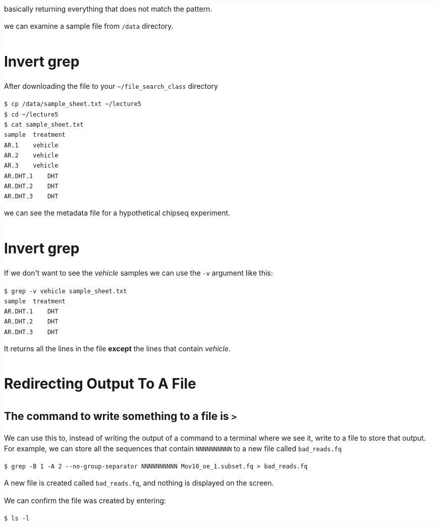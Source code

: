 basically returning everything that does not match the pattern.

we can examine a sample file from `/data` directory.


Invert grep
========================================================

After downloading the file to your `~/file_search_class` directory
```
$ cp /data/sample_sheet.txt ~/lecture5
$ cd ~/lecture5
$ cat sample_sheet.txt
sample  treatment
AR.1    vehicle
AR.2    vehicle
AR.3    vehicle
AR.DHT.1    DHT
AR.DHT.2    DHT
AR.DHT.3    DHT
```

we can see the metadata file for a hypothetical chipseq experiment.

Invert grep
========================================================

If we don't want to see the _vehicle_ samples we can use the `-v` argument like this:
```{}
$ grep -v vehicle sample_sheet.txt
sample  treatment
AR.DHT.1    DHT
AR.DHT.2    DHT
AR.DHT.3    DHT
```
It returns all the lines in the file **except** the lines that contain _vehicle_.

Redirecting Output To A File
========================================================
## The command to write something to a file is `>`

We can use this to, instead of writing the output of a command to a terminal where we see it, write to a file to store that output.
For example, we can store all the sequences that contain `NNNNNNNNNN` to a new file called `bad_reads.fq`

```{}
$ grep -B 1 -A 2 --no-group-separator NNNNNNNNNN Mov10_oe_1.subset.fq > bad_reads.fq
```

A new file is created called `bad_reads.fq`, and nothing is displayed on the screen.

We can confirm the file was created by entering:
```{}
$ ls -l
```
